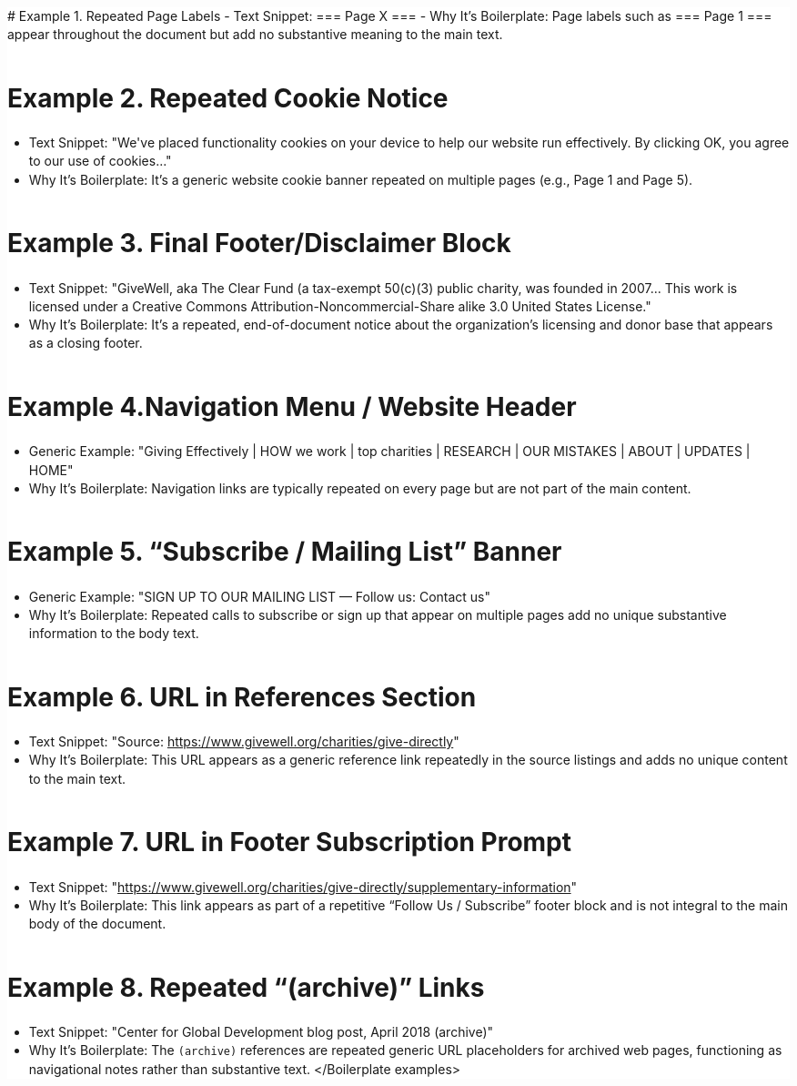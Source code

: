 </example-feedback-output>

<Boilerplate examples>
# Example 1. Repeated Page Labels
- Text Snippet: === Page X ===
- Why It’s Boilerplate: Page labels such as === Page 1 === appear throughout the document but add no substantive meaning to the main text.

# Example 2. Repeated Cookie Notice
- Text Snippet: "We've placed functionality cookies on your device to help our website run effectively. By clicking OK, you agree to our use of cookies..."
- Why It’s Boilerplate: It’s a generic website cookie banner repeated on multiple pages (e.g., Page 1 and Page 5).

# Example 3. Final Footer/Disclaimer Block
- Text Snippet: "GiveWell, aka The Clear Fund (a tax-exempt 50(c)(3) public charity, was founded in 2007... This work is licensed under a Creative Commons Attribution-Noncommercial-Share alike 3.0 United States License."
- Why It’s Boilerplate: It’s a repeated, end-of-document notice about the organization’s licensing and donor base that appears as a closing footer.

# Example 4.Navigation Menu / Website Header
- Generic Example: "Giving Effectively | HOW we work | top charities | RESEARCH | OUR MISTAKES | ABOUT | UPDATES | HOME"
- Why It’s Boilerplate: Navigation links are typically repeated on every page but are not part of the main content.

# Example 5. “Subscribe / Mailing List” Banner
- Generic Example: "SIGN UP TO OUR MAILING LIST — Follow us: Contact us"
- Why It’s Boilerplate: Repeated calls to subscribe or sign up that appear on multiple pages add no unique substantive information to the body text.

# Example 6. URL in References Section
- Text Snippet: "Source: https://www.givewell.org/charities/give-directly"
- Why It’s Boilerplate: This URL appears as a generic reference link repeatedly in the source listings and adds no unique content to the main text.

# Example 7. URL in Footer Subscription Prompt
- Text Snippet: "https://www.givewell.org/charities/give-directly/supplementary-information"
- Why It’s Boilerplate: This link appears as part of a repetitive “Follow Us / Subscribe” footer block and is not integral to the main body of the document.

# Example 8. Repeated “(archive)” Links
- Text Snippet: "Center for Global Development blog post, April 2018 (archive)"
- Why It’s Boilerplate: The `(archive)` references are repeated generic URL placeholders for archived web pages, functioning as navigational notes rather than substantive text.
</Boilerplate examples>
